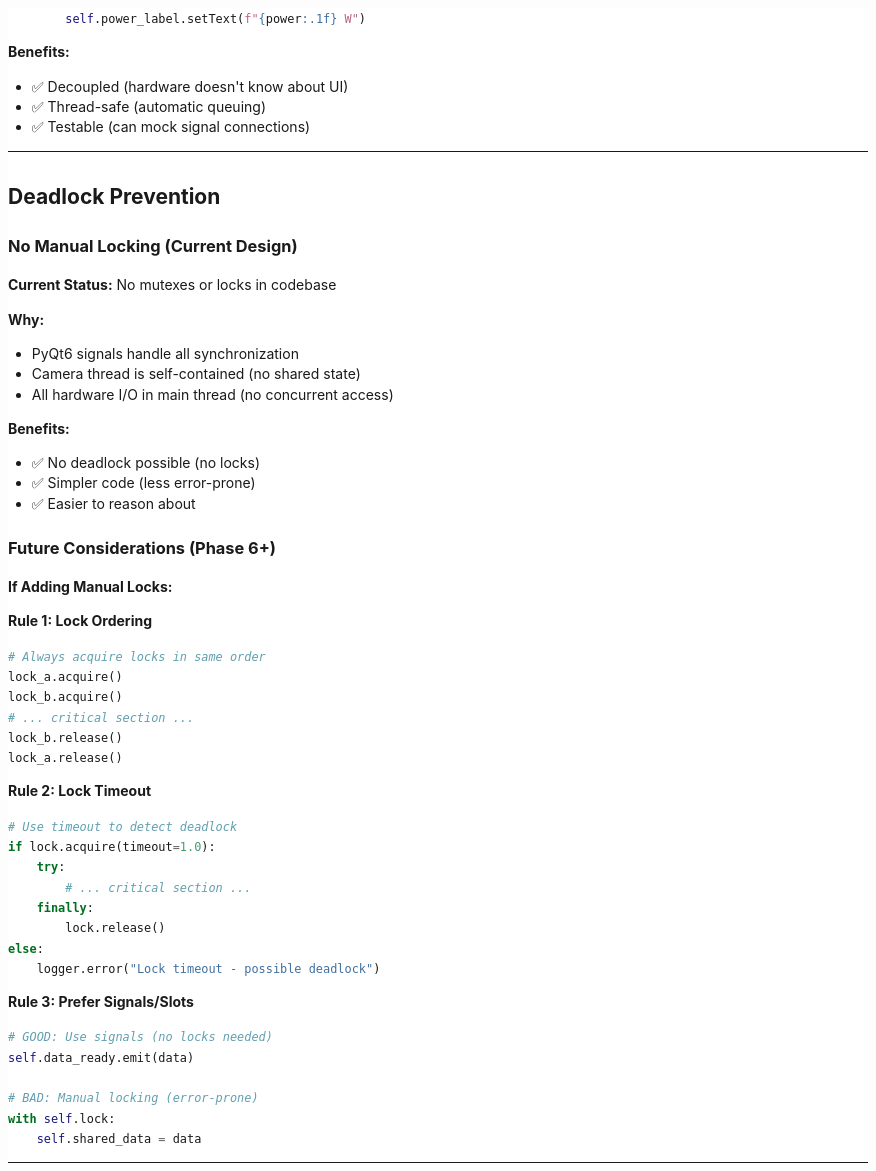 ```python
        self.power_label.setText(f"{power:.1f} W")
```

**Benefits:**
- ✅ Decoupled (hardware doesn't know about UI)
- ✅ Thread-safe (automatic queuing)
- ✅ Testable (can mock signal connections)

---

## Deadlock Prevention

### No Manual Locking (Current Design)

**Current Status:** No mutexes or locks in codebase

**Why:**
- PyQt6 signals handle all synchronization
- Camera thread is self-contained (no shared state)
- All hardware I/O in main thread (no concurrent access)

**Benefits:**
- ✅ No deadlock possible (no locks)
- ✅ Simpler code (less error-prone)
- ✅ Easier to reason about

### Future Considerations (Phase 6+)

**If Adding Manual Locks:**

**Rule 1: Lock Ordering**
```python
# Always acquire locks in same order
lock_a.acquire()
lock_b.acquire()
# ... critical section ...
lock_b.release()
lock_a.release()
```

**Rule 2: Lock Timeout**
```python
# Use timeout to detect deadlock
if lock.acquire(timeout=1.0):
    try:
        # ... critical section ...
    finally:
        lock.release()
else:
    logger.error("Lock timeout - possible deadlock")
```

**Rule 3: Prefer Signals/Slots**
```python
# GOOD: Use signals (no locks needed)
self.data_ready.emit(data)

# BAD: Manual locking (error-prone)
with self.lock:
    self.shared_data = data
```

---